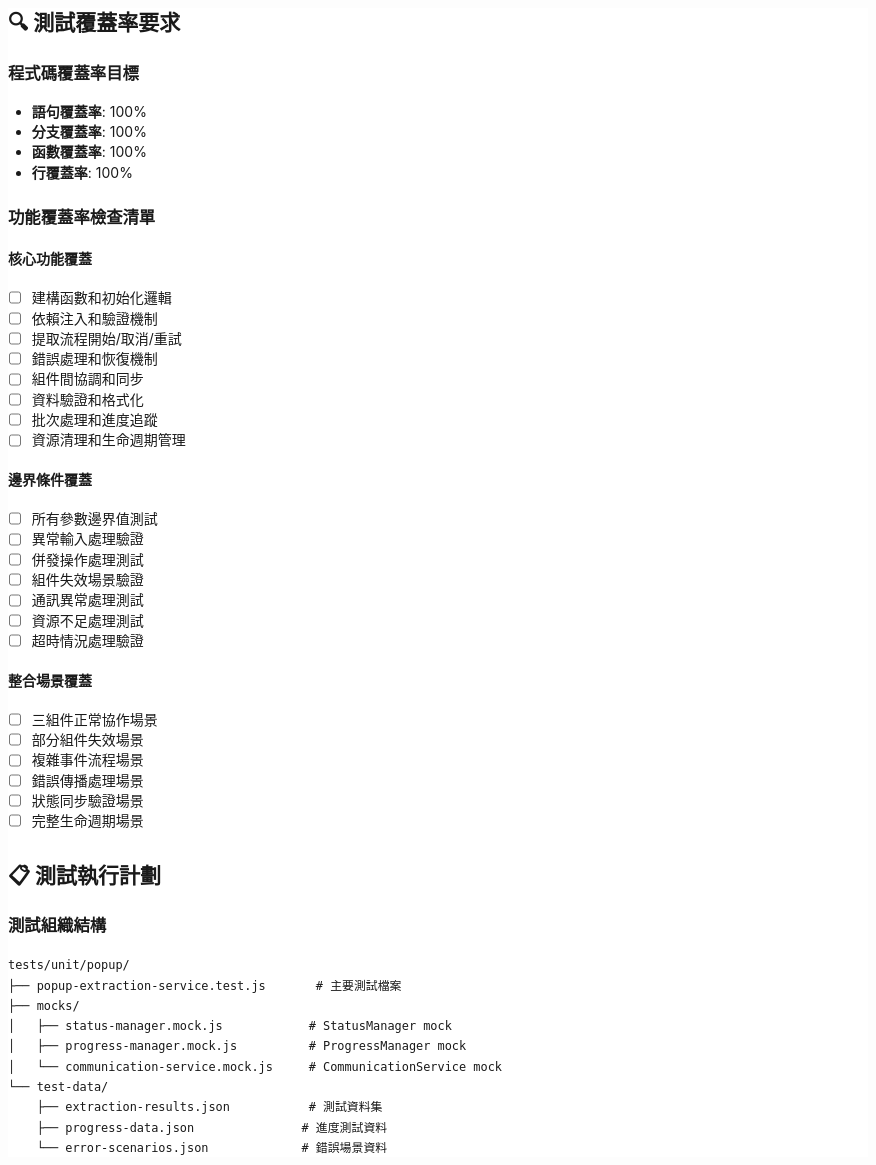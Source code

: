 
## 🔍 測試覆蓋率要求

### 程式碼覆蓋率目標
- **語句覆蓋率**: 100%
- **分支覆蓋率**: 100%
- **函數覆蓋率**: 100%
- **行覆蓋率**: 100%

### 功能覆蓋率檢查清單

#### 核心功能覆蓋
- [ ] 建構函數和初始化邏輯
- [ ] 依賴注入和驗證機制  
- [ ] 提取流程開始/取消/重試
- [ ] 錯誤處理和恢復機制
- [ ] 組件間協調和同步
- [ ] 資料驗證和格式化
- [ ] 批次處理和進度追蹤
- [ ] 資源清理和生命週期管理

#### 邊界條件覆蓋
- [ ] 所有參數邊界值測試
- [ ] 異常輸入處理驗證
- [ ] 併發操作處理測試
- [ ] 組件失效場景驗證
- [ ] 通訊異常處理測試
- [ ] 資源不足處理測試
- [ ] 超時情況處理驗證

#### 整合場景覆蓋
- [ ] 三組件正常協作場景
- [ ] 部分組件失效場景  
- [ ] 複雜事件流程場景
- [ ] 錯誤傳播處理場景
- [ ] 狀態同步驗證場景
- [ ] 完整生命週期場景

## 📋 測試執行計劃

### 測試組織結構
```
tests/unit/popup/
├── popup-extraction-service.test.js       # 主要測試檔案
├── mocks/
│   ├── status-manager.mock.js            # StatusManager mock
│   ├── progress-manager.mock.js          # ProgressManager mock  
│   └── communication-service.mock.js     # CommunicationService mock
└── test-data/
    ├── extraction-results.json           # 測試資料集
    ├── progress-data.json               # 進度測試資料
    └── error-scenarios.json             # 錯誤場景資料
```
